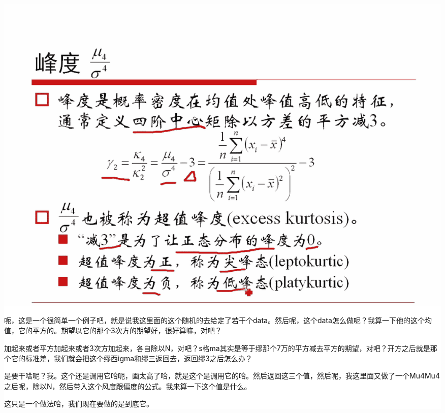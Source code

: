 ![](img/af75f37bd2658eaaf258c2e1fb97a63d_14.png)

呃，这是一个很简单一个例子吧，就是说我这里面的这个随机的去给定了若干个data。然后呢，这个data怎么做呢？我算一下他的这个均值，它的平方的。期望以它的那个3次方的期望好，很好算嘛，对吧？

加起来或者平方加起来或者3次方加起来，各自除以N，对吧？s格ma其实是等于缪那个7万的平方减去平方的期望，对吧？开方之后就是那个它的标准差，我们就会把这个缪西igma和缪三返回去，返回缪3之后怎么办？

是要干啥呢？我。这个还是调用它哈呃，画太高了哈，就是这个是调用它的哈。然后返回这三个值，然后呢，我这里面又做了一个Mu4Mu4之后呢，除以N，然后带入这个风度跟偏度的公式。我来算一下这个值是什么。

这只是一个做法哈，我们现在要做的是到底它。
